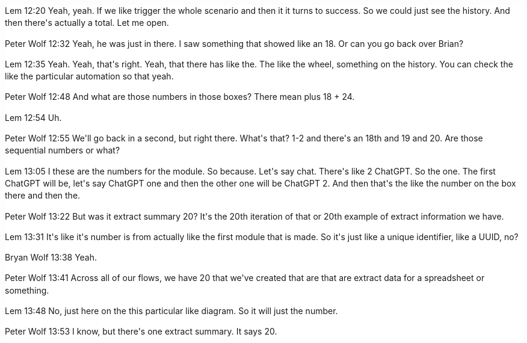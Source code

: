 Lem   12:20
Yeah, yeah. If we like trigger the whole scenario and then it it turns to success.
So we could just see the history. And then there's actually a total.
Let me open.

Peter Wolf   12:32
Yeah, he was just in there.
I saw something that showed like an 18. Or can you go back over Brian?

Lem   12:35
Yeah. Yeah, that's right.
Yeah, that there has like the.
The like the wheel, something on the history.
You can check the like the particular automation so that yeah.

Peter Wolf   12:48
And what are those numbers in those boxes?
There mean plus 18 + 24.

Lem   12:54
Uh.

Peter Wolf   12:55
We'll go back in a second, but right there.
What's that?
1-2 and there's an 18th and 19 and 20.
Are those sequential numbers or what?

Lem   13:05
I these are the numbers for the module. So because.
Let's say chat.
There's like 2 ChatGPT.
So the one.
The first ChatGPT will be, let's say ChatGPT one and then the other one will be ChatGPT 2.
And then that's the like the number on the box there and then the.

Peter Wolf   13:22
But was it extract summary 20?
It's the 20th iteration of that or 20th example of extract information we have.

Lem   13:31
It's like it's number is from actually like the first module that is made.
So it's just like a unique identifier, like a UUID, no?

Bryan Wolf   13:38
Yeah.

Peter Wolf   13:41
Across all of our flows, we have 20 that we've created that are that are extract data for a spreadsheet or something.

Lem   13:48
No, just here on the this particular like diagram.
So it will just the number.

Peter Wolf   13:53
I know, but there's one extract summary. It says 20.
